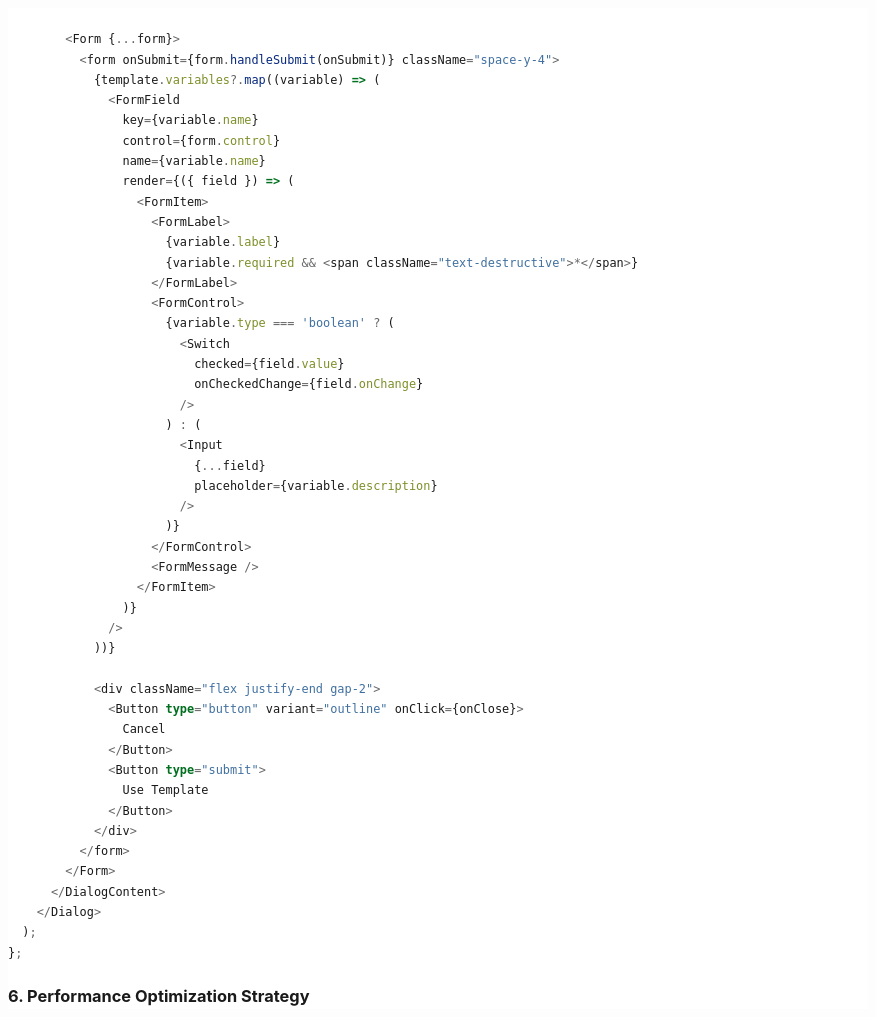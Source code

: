 ```typescript
        
        <Form {...form}>
          <form onSubmit={form.handleSubmit(onSubmit)} className="space-y-4">
            {template.variables?.map((variable) => (
              <FormField
                key={variable.name}
                control={form.control}
                name={variable.name}
                render={({ field }) => (
                  <FormItem>
                    <FormLabel>
                      {variable.label}
                      {variable.required && <span className="text-destructive">*</span>}
                    </FormLabel>
                    <FormControl>
                      {variable.type === 'boolean' ? (
                        <Switch
                          checked={field.value}
                          onCheckedChange={field.onChange}
                        />
                      ) : (
                        <Input
                          {...field}
                          placeholder={variable.description}
                        />
                      )}
                    </FormControl>
                    <FormMessage />
                  </FormItem>
                )}
              />
            ))}
            
            <div className="flex justify-end gap-2">
              <Button type="button" variant="outline" onClick={onClose}>
                Cancel
              </Button>
              <Button type="submit">
                Use Template
              </Button>
            </div>
          </form>
        </Form>
      </DialogContent>
    </Dialog>
  );
};
```

### 6. Performance Optimization Strategy
